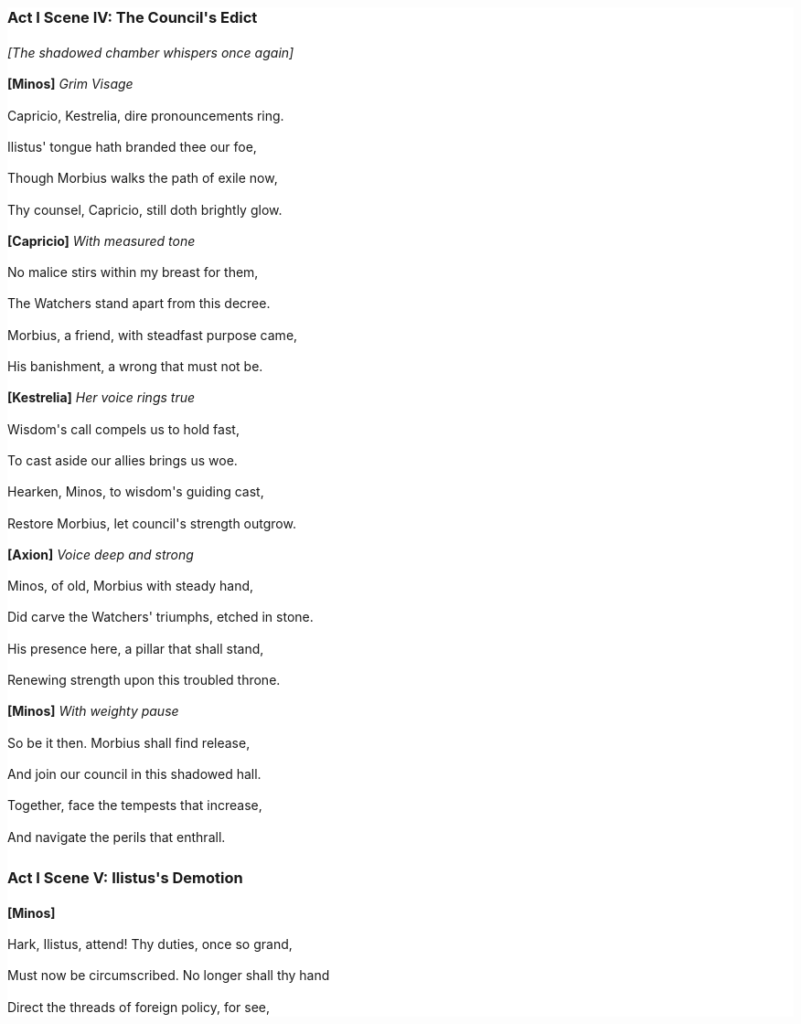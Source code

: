 ### Act I Scene IV: The Council's Edict

*[The shadowed chamber whispers once again]*

**[Minos]** *Grim Visage*

Capricio, Kestrelia, dire pronouncements ring.

Ilistus' tongue hath branded thee our foe,

Though Morbius walks the path of exile now,

Thy counsel, Capricio, still doth brightly glow.

**[Capricio]** *With measured tone*

No malice stirs within my breast for them,

The Watchers stand apart from this decree.

Morbius, a friend, with steadfast purpose came,

His banishment, a wrong that must not be.

**[Kestrelia]** *Her voice rings true*

Wisdom's call compels us to hold fast,

To cast aside our allies brings us woe.

Hearken, Minos, to wisdom's guiding cast,

Restore Morbius, let council's strength outgrow.

**[Axion]** *Voice deep and strong*

Minos, of old, Morbius with steady hand,

Did carve the Watchers' triumphs, etched in stone.

His presence here, a pillar that shall stand,

Renewing strength upon this troubled throne.

**[Minos]** *With weighty pause*

So be it then. Morbius shall find release,

And join our council in this shadowed hall.

Together, face the tempests that increase,

And navigate the perils that enthrall.

### Act I Scene V: Ilistus's Demotion

**[Minos]**

Hark, Ilistus, attend! Thy duties, once so grand,

Must now be circumscribed. No longer shall thy hand

Direct the threads of foreign policy, for see,
